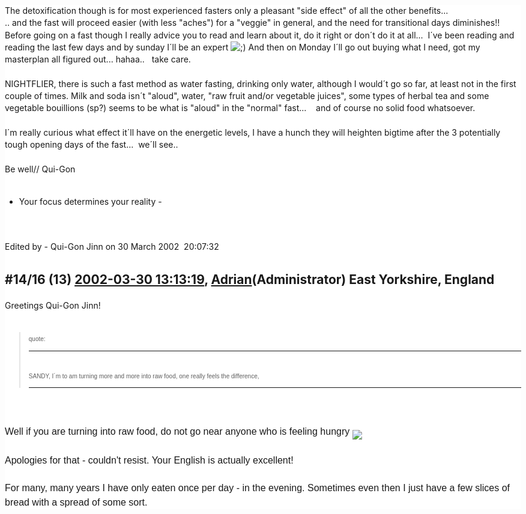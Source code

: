 The detoxification though is for most experienced fasters only a pleasant "side effect" of all the other benefits...
<br>
.. and the fast will proceed easier (with less "aches") for a "veggie" in general, and the need for transitional days diminishes!!
<br>
Before going on a fast though I really advice you to read and learn about it, do it right or don´t do it at all...  I´ve been reading and reading the last few days and by sunday I´ll be an expert
<img alt=";)" class="smiley" src="https://www.astralpulse.com/forums/Smileys/fugue/wink.png" title="Wink"/>
And then on Monday I´ll go out buying what I need, got my masterplan all figured out... hahaa..   take care.
<br>
<br>
NIGHTFLIER, there is such a fast method as water fasting, drinking only water, although I would´t go so far, at least not in the first couple of times. Milk and soda isn´t "aloud", water, "raw fruit and/or vegetable juices", some types of herbal tea and some vegetable bouillions (sp?) seems to be what is "aloud" in the "normal" fast...    and of course no solid food whatsoever.
<br>
<br>
I´m really curious what effect it´ll have on the energetic levels, I have a hunch they will heighten bigtime after the 3 potentially tough opening days of the fast...  we´ll see..
<br>
<br>
Be well// Qui-Gon
<br>
<br>
- Your focus determines your reality -
<br>
<br>
Edited by - Qui-Gon Jinn on 30 March 2002  20:07:32
</section>

## \#14/16 (13) [2002-03-30 13:13:19](https://www.astralpulse.com/forums/index.php?msg=2332), [Adrian](https://www.astralpulse.com/forums/profile/?u=31)(Administrator) East Yorkshire, England ##
<section>
Greetings Qui-Gon Jinn!
<br>
<br>
<blockquote id="quote">
 <font face='"Arial"' id="quote" size="1">
  quote:
  <hr height="1" id="quote" noshade=""/>
  <br>
  SANDY, I´m to am turning more and more into raw food, one really feels the difference,
  <hr height="1" id="quote" noshade=""/>
 </font>
</blockquote>
<font face='"Arial"' id="quote" size="3">
 <br>
 <br>
 Well if you are turning into raw food, do not go near anyone who is feeling hungry
 <img align="middle" border="0" src="icon_smile_big.gif"/>
 <br>
 <br>
 Apologies for that - couldn't resist. Your English is actually excellent!
 <br>
 <br>
 For many, many years I have only eaten once per day - in the evening. Sometimes even then I just have a few slices of bread with a spread of some sort.
 <br>
